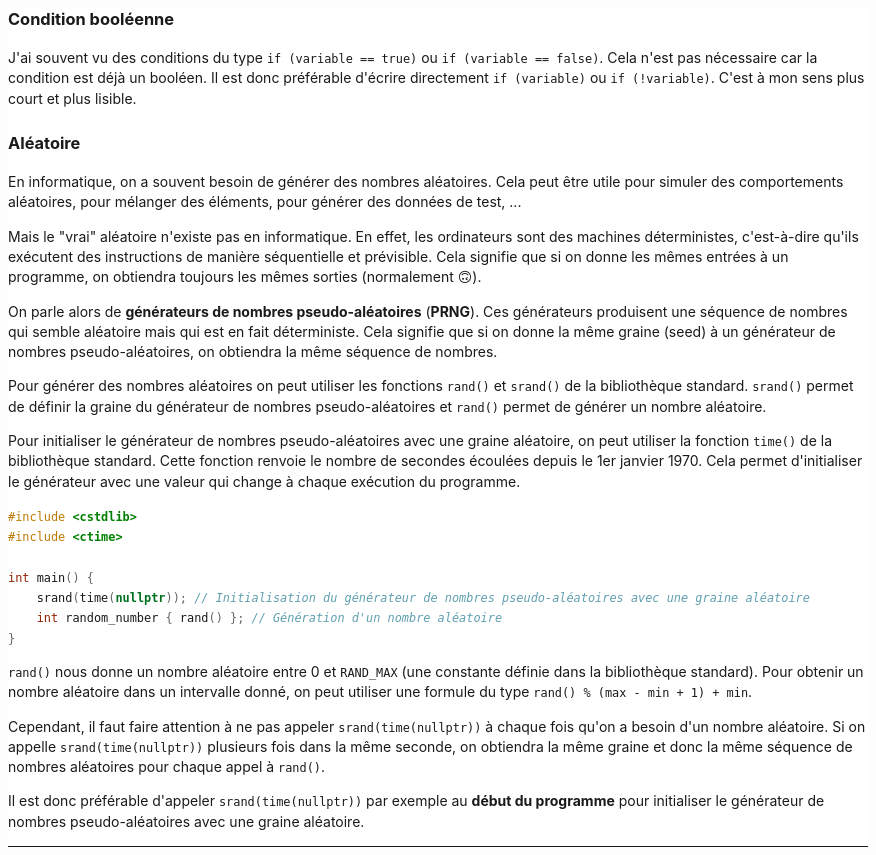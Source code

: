 ### Condition booléenne

J'ai souvent vu des conditions du type `if (variable == true)` ou `if (variable == false)`.
Cela n'est pas nécessaire car la condition est déjà un booléen. Il est donc préférable d'écrire directement `if (variable)` ou `if (!variable)`. C'est à mon sens plus court et plus lisible.

### Aléatoire

En informatique, on a souvent besoin de générer des nombres aléatoires. Cela peut être utile pour simuler des comportements aléatoires, pour mélanger des éléments, pour générer des données de test, ...

Mais le "vrai" aléatoire n'existe pas en informatique. En effet, les ordinateurs sont des machines déterministes, c'est-à-dire qu'ils exécutent des instructions de manière séquentielle et prévisible. Cela signifie que si on donne les mêmes entrées à un programme, on obtiendra toujours les mêmes sorties (normalement 🙃).

On parle alors de **générateurs de nombres pseudo-aléatoires** (**PRNG**). Ces générateurs produisent une séquence de nombres qui semble aléatoire mais qui est en fait déterministe. Cela signifie que si on donne la même graine (seed) à un générateur de nombres pseudo-aléatoires, on obtiendra la même séquence de nombres.

Pour générer des nombres aléatoires on peut utiliser les fonctions `rand()` et `srand()` de la bibliothèque standard.
`srand()` permet de définir la graine du générateur de nombres pseudo-aléatoires et `rand()` permet de générer un nombre aléatoire.

Pour initialiser le générateur de nombres pseudo-aléatoires avec une graine aléatoire, on peut utiliser la fonction `time()` de la bibliothèque standard. Cette fonction renvoie le nombre de secondes écoulées depuis le 1er janvier 1970. Cela permet d'initialiser le générateur avec une valeur qui change à chaque exécution du programme.

```cpp
#include <cstdlib>
#include <ctime>

int main() {
    srand(time(nullptr)); // Initialisation du générateur de nombres pseudo-aléatoires avec une graine aléatoire
    int random_number { rand() }; // Génération d'un nombre aléatoire
}
```

`rand()` nous donne un nombre aléatoire entre 0 et `RAND_MAX` (une constante définie dans la bibliothèque standard).
Pour obtenir un nombre aléatoire dans un intervalle donné, on peut utiliser une formule du type `rand() % (max - min + 1) + min`.

Cependant, il faut faire attention à ne pas appeler `srand(time(nullptr))` à chaque fois qu'on a besoin d'un nombre aléatoire.
Si on appelle `srand(time(nullptr))` plusieurs fois dans la même seconde, on obtiendra la même graine et donc la même séquence de nombres aléatoires pour chaque appel à `rand()`.

Il est donc préférable d'appeler `srand(time(nullptr))` par exemple au **début du programme** pour initialiser le générateur de nombres pseudo-aléatoires avec une graine aléatoire.

---